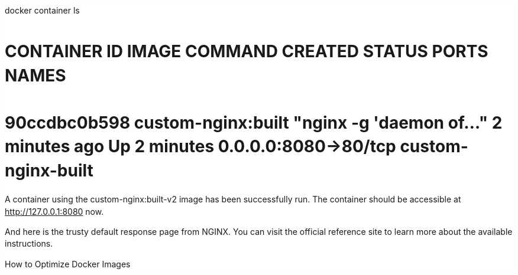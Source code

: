 docker container ls

# CONTAINER ID        IMAGE                COMMAND                  CREATED             STATUS              PORTS                  NAMES
# 90ccdbc0b598        custom-nginx:built   "nginx -g 'daemon of…"   2 minutes ago       Up 2 minutes        0.0.0.0:8080->80/tcp   custom-nginx-built

A container using the custom-nginx:built-v2 image has been successfully run. The container should be accessible at http://127.0.0.1:8080 now.

And here is the trusty default response page from NGINX. You can visit the official reference site to learn more about the available instructions.

How to Optimize Docker Images